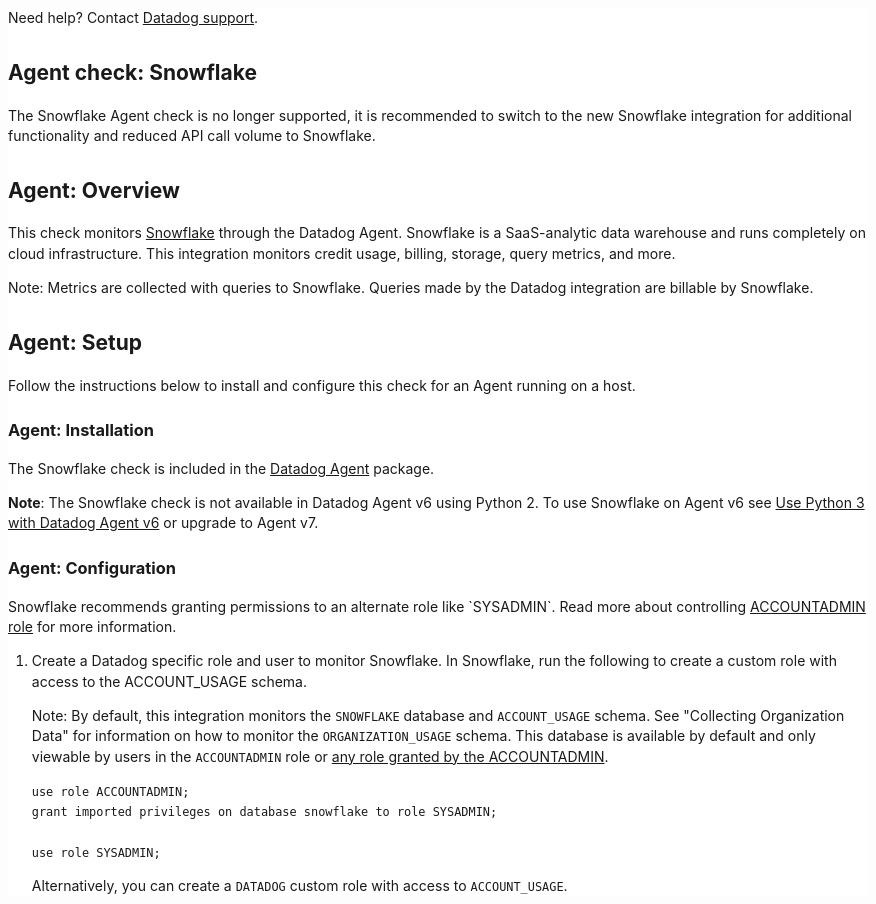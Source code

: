 Need help? Contact [Datadog support][10].

## Agent check: Snowflake

<div class="alert alert-danger">The Snowflake Agent check is no longer supported, it is recommended to switch to the new Snowflake integration for additional functionality and reduced API call volume to Snowflake.</div>

## Agent: Overview

This check monitors [Snowflake][11] through the Datadog Agent. Snowflake is a SaaS-analytic data warehouse and runs completely on cloud infrastructure. 
This integration monitors credit usage, billing, storage, query metrics, and more.

<div class="alert alert-info"><bold>Note</bold>: Metrics are collected with queries to Snowflake. Queries made by the Datadog integration are billable by Snowflake.</div>

## Agent: Setup

Follow the instructions below to install and configure this check for an Agent running on a host.

### Agent: Installation

The Snowflake check is included in the [Datadog Agent][12] package.

**Note**: The Snowflake check is not available in Datadog Agent v6 using Python 2. To use Snowflake on Agent v6 see [Use Python 3 with Datadog Agent v6][13] or upgrade to Agent v7.

### Agent: Configuration

<div class="alert alert-warning">Snowflake recommends granting permissions to an alternate role like `SYSADMIN`. Read more about controlling <a href="https://docs.snowflake.com/en/user-guide/security-access-control-considerations.html#control-the-assignment-of-the-accountadmin-role-to-users">ACCOUNTADMIN role</a> for more information.</div>

1. Create a Datadog specific role and user to monitor Snowflake. In Snowflake, run the following to create a custom role with access to the ACCOUNT_USAGE schema.

    Note: By default, this integration monitors the `SNOWFLAKE` database and `ACCOUNT_USAGE` schema. See "Collecting Organization Data" for information on how to monitor the `ORGANIZATION_USAGE` schema.
    This database is available by default and only viewable by users in the `ACCOUNTADMIN` role or [any role granted by the ACCOUNTADMIN][14].


    ```text
    use role ACCOUNTADMIN;
    grant imported privileges on database snowflake to role SYSADMIN;

    use role SYSADMIN;

    ```


    Alternatively, you can create a `DATADOG` custom role with access to `ACCOUNT_USAGE`.



[1]: https://app.datadoghq.com/dash/integration/31321/snowflake-overview
[2]: https://docs.snowflake.com/en/user-guide/organizations-connect
[3]: https://docs.snowflake.com/en/sql-reference/organization-usage/usage_in_currency_daily
[4]: https://app.datadoghq.com/cost/overview
[5]: https://docs.snowflake.com/en/user-guide/key-pair-auth#generate-the-private-key
[6]: https://docs.snowflake.com/en/user-guide/key-pair-auth#generate-a-public-key
[7]: https://docs.snowflake.com/en/user-guide/key-pair-auth#assign-the-public-key-to-a-snowflake-user
[8]: https://github.com/DataDog/integrations-internal-core/blob/main/snowflake_web/metadata.csv
[9]: https://github.com/DataDog/integrations-internal-core/blob/main/snowflake_web/assets/logs/snowflake.yaml
[10]: https://docs.datadoghq.com/ja/help
[11]: https://www.snowflake.com/
[12]: https://app.datadoghq.com/account/settings/agent/latest
[13]: https://docs.datadoghq.com/ja/agent/guide/agent-v6-python-3/?tab=hostagent
[14]: https://docs.snowflake.com/en/sql-reference/account-usage.html#enabling-account-usage-for-other-roles
[15]: https://github.com/DataDog/integrations-core/blob/master/snowflake/datadog_checks/snowflake/data/conf.yaml.example
[16]: https://docs.datadoghq.com/ja/agent/guide/agent-commands/#start-stop-and-restart-the-agent
[17]: https://docs.snowflake.com/en/user-guide/python-connector-example.html#using-a-proxy-server
[18]: https://github.com/snowflakedb/snowflake-connector-python/blob/d6df58f1c338b255393571a08a1f9f3a71d8f7b6/src/snowflake/connector/proxy.py#L40-L41
[19]: https://docs.snowflake.com/en/user-guide/private-snowflake-service.html
[20]: https://docs.snowflake.com/en/user-guide/admin-security-privatelink.html
[21]: https://docs.snowflake.com/en/sql-reference/account-usage/query_history.html
[22]: https://docs.datadoghq.com/ja/agent/guide/agent-commands/#agent-status-and-information
[23]: https://www.datadoghq.com/blog/snowflake-monitoring-datadog/
[24]: https://www.datadoghq.com/blog/snowflake-snowpark-monitoring-datadog/
